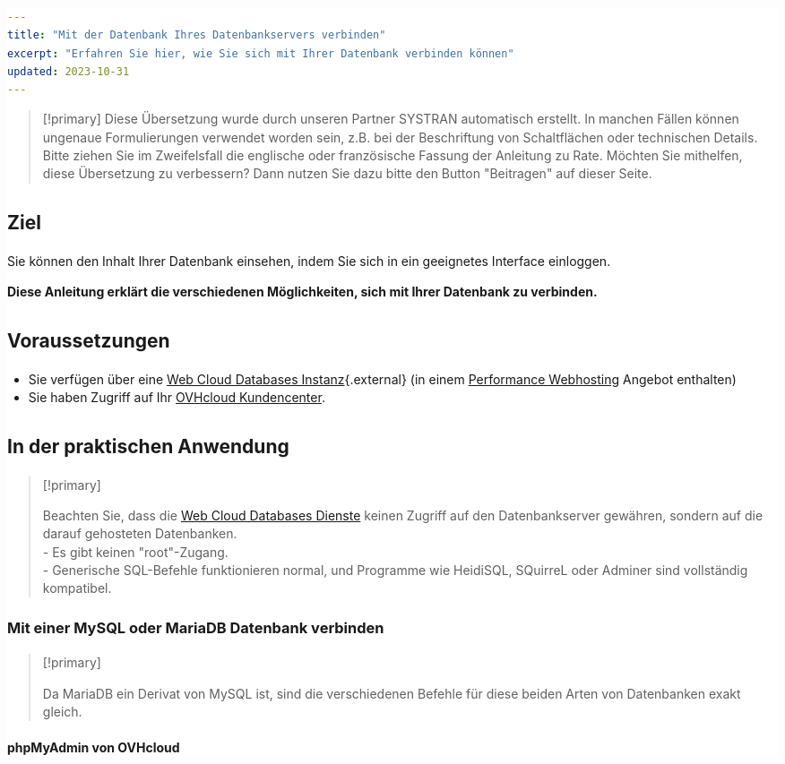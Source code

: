 ```yaml
---
title: "Mit der Datenbank Ihres Datenbankservers verbinden"
excerpt: "Erfahren Sie hier, wie Sie sich mit Ihrer Datenbank verbinden können"
updated: 2023-10-31
---
```


> [!primary]
> Diese Übersetzung wurde durch unseren Partner SYSTRAN automatisch erstellt. In manchen Fällen können ungenaue Formulierungen verwendet worden sein, z.B. bei der Beschriftung von Schaltflächen oder technischen Details. Bitte ziehen Sie im Zweifelsfall die englische oder französische Fassung der Anleitung zu Rate. Möchten Sie mithelfen, diese Übersetzung zu verbessern? Dann nutzen Sie dazu bitte den Button "Beitragen" auf dieser Seite.
>

## Ziel

Sie können den Inhalt Ihrer Datenbank einsehen, indem Sie sich in ein geeignetes Interface einloggen.

**Diese Anleitung erklärt die verschiedenen Möglichkeiten, sich mit Ihrer Datenbank zu verbinden.**

## Voraussetzungen

- Sie verfügen über eine [Web Cloud Databases Instanz](https://www.ovhcloud.com/de/web-cloud/databases/){.external} (in einem [Performance Webhosting](https://www.ovhcloud.com/de/web-hosting/) Angebot enthalten)
- Sie haben Zugriff auf Ihr [OVHcloud Kundencenter](https://www.ovh.com/auth/?action=gotomanager&from=https://www.ovh.de/&ovhSubsidiary=de).

## In der praktischen Anwendung

> [!primary]
>
> Beachten Sie, dass die [Web Cloud Databases Dienste](https://www.ovhcloud.com/de/web-cloud/databases/) keinen Zugriff auf den Datenbankserver gewähren, sondern auf die darauf gehosteten Datenbanken. 
> <br> - Es gibt keinen "root"-Zugang. 
> <br> - Generische SQL-Befehle funktionieren normal, und Programme wie HeidiSQL, SQuirreL oder Adminer sind vollständig kompatibel.
> 

### Mit einer MySQL oder MariaDB Datenbank verbinden 

> [!primary]
>
> Da MariaDB ein Derivat von MySQL ist, sind die verschiedenen Befehle für diese beiden Arten von Datenbanken exakt gleich.
> 

#### phpMyAdmin von OVHcloud
